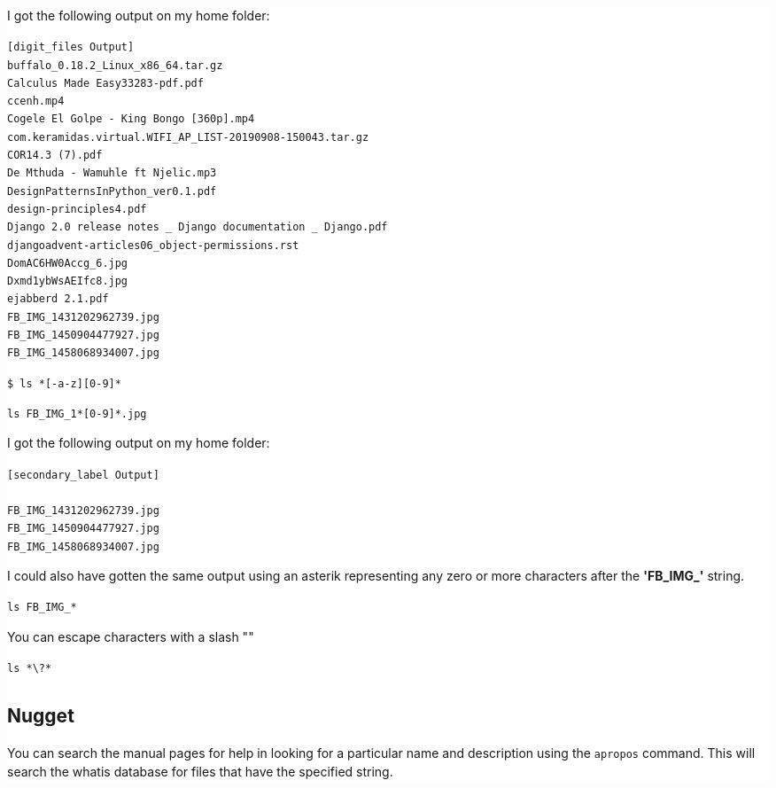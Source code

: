 I got the following output on my home folder:

```
[digit_files Output]
buffalo_0.18.2_Linux_x86_64.tar.gz
Calculus Made Easy33283-pdf.pdf
ccenh.mp4
Cogele El Golpe - King Bongo [360p].mp4
com.keramidas.virtual.WIFI_AP_LIST-20190908-150043.tar.gz
COR14.3 (7).pdf
De Mthuda - Wamuhle ft Njelic.mp3
DesignPatternsInPython_ver0.1.pdf
design-principles4.pdf
Django 2.0 release notes _ Django documentation _ Django.pdf
djangoadvent-articles06_object-permissions.rst
DomAC6HW0Accg_6.jpg
Dxmd1ybWsAEIfc8.jpg
ejabberd 2.1.pdf
FB_IMG_1431202962739.jpg
FB_IMG_1450904477927.jpg
FB_IMG_1458068934007.jpg
```

```
$ ls *[-a-z][0-9]*
```

```
ls FB_IMG_1*[0-9]*.jpg
```

I got the following output on my home folder:

```
[secondary_label Output]

FB_IMG_1431202962739.jpg
FB_IMG_1450904477927.jpg
FB_IMG_1458068934007.jpg
```
I could also have gotten the same output using an asterik representing any zero or more characters after the **'FB_IMG_'** string. 

```
ls FB_IMG_*
```

You can escape characters with a slash "\"
```
ls *\?*  
```


## Nugget

You can search the manual pages for help in looking for a particular name and description using the `apropos` command. This will search the whatis database for files that have the specified string.
